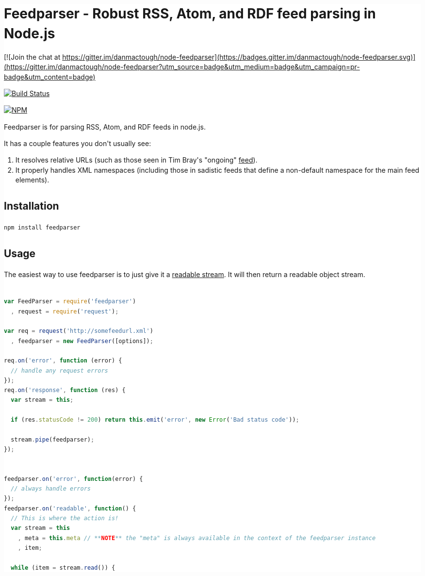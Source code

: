 #  Feedparser - Robust RSS, Atom, and RDF feed parsing in Node.js

[![Join the chat at https://gitter.im/danmactough/node-feedparser](https://badges.gitter.im/danmactough/node-feedparser.svg)](https://gitter.im/danmactough/node-feedparser?utm_source=badge&utm_medium=badge&utm_campaign=pr-badge&utm_content=badge)

[![Build Status](https://secure.travis-ci.org/danmactough/node-feedparser.png?branch=master)](https://travis-ci.org/danmactough/node-feedparser)

[![NPM](https://nodei.co/npm/feedparser.png?downloads=true&stars=true)](https://nodei.co/npm/feedparser/)

Feedparser is for parsing RSS, Atom, and RDF feeds in node.js.

It has a couple features you don't usually see:

1. It resolves relative URLs (such as those seen in Tim Bray's "ongoing" [feed](http://www.tbray.org/ongoing/ongoing.atom)).
2. It properly handles XML namespaces (including those in sadistic feeds
that define a non-default namespace for the main feed elements).

## Installation

```bash
npm install feedparser
```

## Usage

The easiest way to use feedparser is to just give it a [readable stream](http://nodejs.org/api/stream.html#stream_readable_stream).
It will then return a readable object stream.

```js

var FeedParser = require('feedparser')
  , request = require('request');

var req = request('http://somefeedurl.xml')
  , feedparser = new FeedParser([options]);

req.on('error', function (error) {
  // handle any request errors
});
req.on('response', function (res) {
  var stream = this;

  if (res.statusCode != 200) return this.emit('error', new Error('Bad status code'));

  stream.pipe(feedparser);
});


feedparser.on('error', function(error) {
  // always handle errors
});
feedparser.on('readable', function() {
  // This is where the action is!
  var stream = this
    , meta = this.meta // **NOTE** the "meta" is always available in the context of the feedparser instance
    , item;

  while (item = stream.read()) {
```